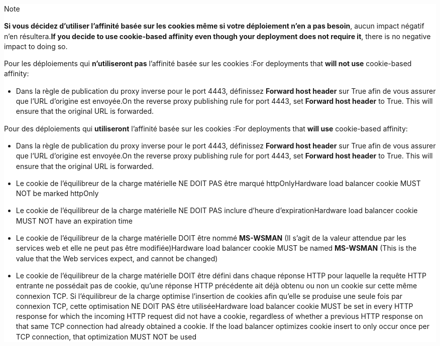 <div>


> [!NOTE]  
> <span data-ttu-id="d9198-129"><STRONG>Si vous décidez d’utiliser l’affinité basée sur les cookies même si votre déploiement n’en a pas besoin</STRONG>, aucun impact négatif n’en résultera.</span><span class="sxs-lookup"><span data-stu-id="d9198-129"><STRONG>If you decide to use cookie-based affinity even though your deployment does not require it</STRONG>, there is no negative impact to doing so.</span></span>



</div>

<span data-ttu-id="d9198-130">Pour les déploiements qui **nʼutiliseront pas** lʼaffinité basée sur les cookies :</span><span class="sxs-lookup"><span data-stu-id="d9198-130">For deployments that **will not use** cookie-based affinity:</span></span>

  - <span data-ttu-id="d9198-p106">Dans la règle de publication du proxy inverse pour le port 4443, définissez **Forward host header** sur True afin de vous assurer que lʼURL dʼorigine est envoyée.</span><span class="sxs-lookup"><span data-stu-id="d9198-p106">On the reverse proxy publishing rule for port 4443, set **Forward host header** to True. This will ensure that the original URL is forwarded.</span></span>

<span data-ttu-id="d9198-133">Pour des déploiements qui **utiliseront** lʼaffinité basée sur les cookies :</span><span class="sxs-lookup"><span data-stu-id="d9198-133">For deployments that **will use** cookie-based affinity:</span></span>

  - <span data-ttu-id="d9198-p107">Dans la règle de publication du proxy inverse pour le port 4443, définissez **Forward host header** sur True afin de vous assurer que lʼURL dʼorigine est envoyée.</span><span class="sxs-lookup"><span data-stu-id="d9198-p107">On the reverse proxy publishing rule for port 4443, set **Forward host header** to True. This will ensure that the original URL is forwarded.</span></span>

  - <span data-ttu-id="d9198-136">Le cookie de l’équilibreur de la charge matérielle NE DOIT PAS être marqué httpOnly</span><span class="sxs-lookup"><span data-stu-id="d9198-136">Hardware load balancer cookie MUST NOT be marked httpOnly</span></span>

  - <span data-ttu-id="d9198-137">Le cookie de l’équilibreur de la charge matérielle NE DOIT PAS inclure d’heure d’expiration</span><span class="sxs-lookup"><span data-stu-id="d9198-137">Hardware load balancer cookie MUST NOT have an expiration time</span></span>

  - <span data-ttu-id="d9198-138">Le cookie de l’équilibreur de la charge matérielle DOIT être nommé **MS-WSMAN** (Il s’agit de la valeur attendue par les services web et elle ne peut pas être modifiée)</span><span class="sxs-lookup"><span data-stu-id="d9198-138">Hardware load balancer cookie MUST be named **MS-WSMAN** (This is the value that the Web services expect, and cannot be changed)</span></span>

  - <span data-ttu-id="d9198-p108">Le cookie de l’équilibreur de la charge matérielle DOIT être défini dans chaque réponse HTTP pour laquelle la requête HTTP entrante ne possédait pas de cookie, qu’une réponse HTTP précédente ait déjà obtenu ou non un cookie sur cette même connexion TCP. Si l’équilibreur de la charge optimise l’insertion de cookies afin qu’elle se produise une seule fois par connexion TCP, cette optimisation NE DOIT PAS être utilisée</span><span class="sxs-lookup"><span data-stu-id="d9198-p108">Hardware load balancer cookie MUST be set in every HTTP response for which the incoming HTTP request did not have a cookie, regardless of whether a previous HTTP response on that same TCP connection had already obtained a cookie. If the load balancer optimizes cookie insert to only occur once per TCP connection, that optimization MUST NOT be used</span></span>
